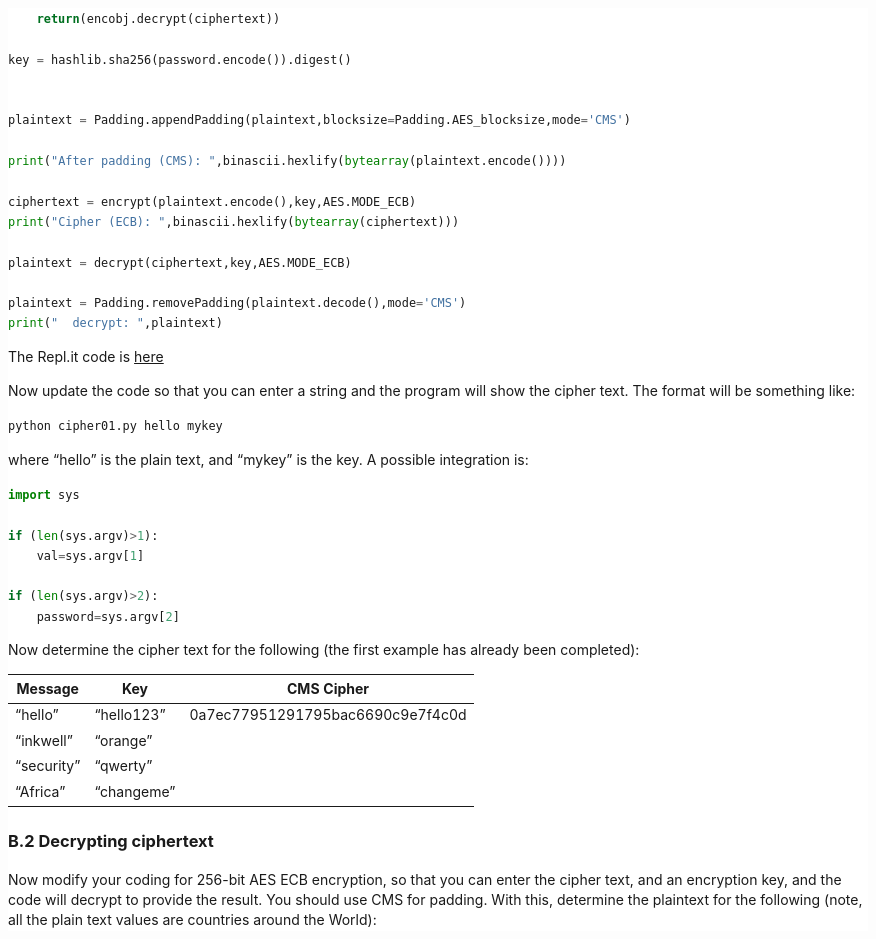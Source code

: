 ```python
	return(encobj.decrypt(ciphertext))

key = hashlib.sha256(password.encode()).digest()


plaintext = Padding.appendPadding(plaintext,blocksize=Padding.AES_blocksize,mode='CMS')

print("After padding (CMS): ",binascii.hexlify(bytearray(plaintext.encode())))

ciphertext = encrypt(plaintext.encode(),key,AES.MODE_ECB)
print("Cipher (ECB): ",binascii.hexlify(bytearray(ciphertext)))

plaintext = decrypt(ciphertext,key,AES.MODE_ECB)

plaintext = Padding.removePadding(plaintext.decode(),mode='CMS')
print("  decrypt: ",plaintext)
```

The Repl.it code is [here](https://repl.it/@billbuchanan/sma02#main.py)

Now update the code so that you can enter a string and the program will show the cipher text. The format will be something like:

```
python cipher01.py hello mykey
```

where “hello” is the plain text, and “mykey” is the key.  A possible integration is:

```python
import sys

if (len(sys.argv)>1):
	val=sys.argv[1]

if (len(sys.argv)>2):
	password=sys.argv[2]
```

Now determine the cipher text for the following (the first example has already been completed):

| Message | Key | CMS Cipher
|-----------|-----------|-----------|
| “hello” | “hello123” | 0a7ec77951291795bac6690c9e7f4c0d
| “inkwell”	| “orange” |  | 
| “security”	| “qwerty”| | 
|  “Africa”	| “changeme”| | 
	
### B.2 Decrypting ciphertext
Now modify your coding for 256-bit AES ECB encryption, so that you can enter the cipher text, and an encryption key, and the code will decrypt to provide the result. You should use CMS for padding. With this, determine the plaintext for the following (note, all the plain text values are countries around the World):
